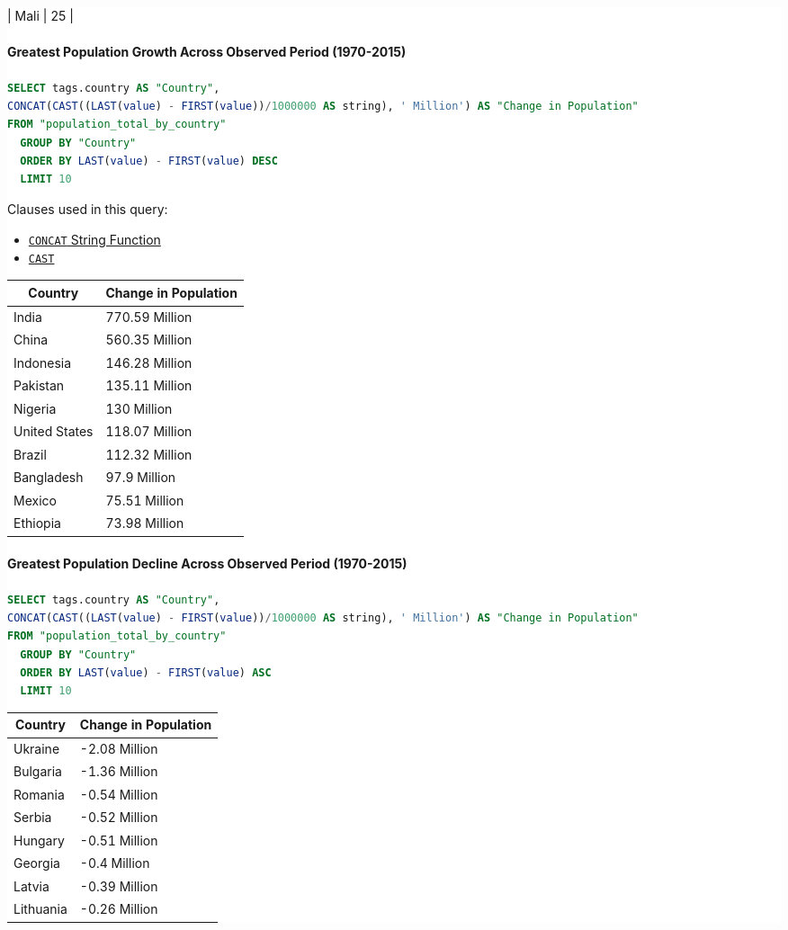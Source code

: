 | Mali                               | 25                        | 

#### Greatest Population Growth Across Observed Period (1970-2015)

```sql
SELECT tags.country AS "Country",
CONCAT(CAST((LAST(value) - FIRST(value))/1000000 AS string), ' Million') AS "Change in Population"
FROM "population_total_by_country"
  GROUP BY "Country"
  ORDER BY LAST(value) - FIRST(value) DESC
  LIMIT 10
```

Clauses used in this query:
* [`CONCAT` String Function](https://github.com/axibase/atsd/tree/master/sql#string-functions)
* [`CAST`](https://github.com/axibase/atsd/tree/master/sql#cast)

| Country       | Change in Population | 
|---------------|----------------------| 
| India         | 770.59 Million       | 
| China         | 560.35 Million       | 
| Indonesia     | 146.28 Million       | 
| Pakistan      | 135.11 Million       | 
| Nigeria       | 130 Million          | 
| United States | 118.07 Million       | 
| Brazil        | 112.32 Million       | 
| Bangladesh    | 97.9 Million         | 
| Mexico        | 75.51 Million        | 
| Ethiopia      | 73.98 Million        | 

#### Greatest Population Decline Across Observed Period (1970-2015)

```sql
SELECT tags.country AS "Country",
CONCAT(CAST((LAST(value) - FIRST(value))/1000000 AS string), ' Million') AS "Change in Population"
FROM "population_total_by_country"
  GROUP BY "Country"
  ORDER BY LAST(value) - FIRST(value) ASC
  LIMIT 10
```

| Country                | Change in Population | 
|------------------------|----------------------| 
| Ukraine                | -2.08 Million        | 
| Bulgaria               | -1.36 Million        | 
| Romania                | -0.54 Million        | 
| Serbia                 | -0.52 Million        | 
| Hungary                | -0.51 Million        | 
| Georgia                | -0.4 Million         | 
| Latvia                 | -0.39 Million        | 
| Lithuania              | -0.26 Million        | 